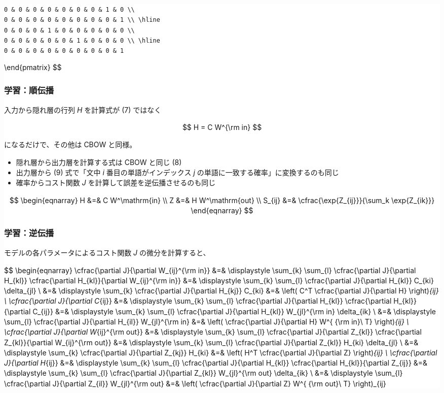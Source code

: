     0 & 0 & 0 & 0 & 0 & 0 & 0 & 1 & 0 \\
    0 & 0 & 0 & 0 & 0 & 0 & 0 & 0 & 1 \\ \hline
    0 & 0 & 0 & 1 & 0 & 0 & 0 & 0 & 0 \\
    0 & 0 & 0 & 0 & 0 & 1 & 0 & 0 & 0 \\ \hline
    0 & 0 & 0 & 0 & 0 & 0 & 0 & 0 & 1
\end{pmatrix}
$$


### 学習：順伝播

入力から隠れ層の行列 $H$ を計算式が $(7)$ ではなく

$$
H = C W^{\rm in}
$$

になるだけで、その他は CBOW と同様。
- 隠れ層から出力層を計算する式は CBOW と同じ $(8)$
- 出力層から $(9)$ 式で「文中 $i$ 番目の単語がインデックス $j$ の単語に一致する確率」に変換するのも同じ
- 確率からコスト関数 $J$ を計算して誤差を逆伝播させるのも同じ

$$
\begin{eqnarray}
    H &=& C W^\mathrm{in}
    \\
    Z &=& H W^\mathrm{out}
    \\
    S_{ij} &=& \cfrac{\exp{Z_{ij}}}{\sum_k \exp{Z_{ik}}}
\end{eqnarray}
$$


### 学習：逆伝播

モデルの各パラメータによるコスト関数 $J$ の微分を計算すると、

$$
\begin{eqnarray}
    \cfrac{\partial J}{\partial W_{ij}^{\rm in}}
    &=& \displaystyle \sum_{k} \sum_{l} \cfrac{\partial J}{\partial H_{kl}} \cfrac{\partial H_{kl}}{\partial W_{ij}^{\rm in}}
    &=& \displaystyle \sum_{k} \sum_{l} \cfrac{\partial J}{\partial H_{kl}} C_{ki} \delta_{jl}
    \\ &=& \displaystyle \sum_{k} \cfrac{\partial J}{\partial H_{kj}} C_{ki}
    &=& \left( C^T \cfrac{\partial J}{\partial H} \right)_{ij}
    \\
    \cfrac{\partial J}{\partial C_{ij}}
    &=& \displaystyle \sum_{k} \sum_{l} \cfrac{\partial J}{\partial H_{kl}} \cfrac{\partial H_{kl}}{\partial C_{ij}}
    &=& \displaystyle \sum_{k} \sum_{l} \cfrac{\partial J}{\partial H_{kl}} W_{jl}^{\rm in} \delta_{ik}
    \\ &=& \displaystyle \sum_{l} \cfrac{\partial J}{\partial H_{il}} W_{jl}^{\rm in}
    &=& \left( \cfrac{\partial J}{\partial H} W^{ {\rm in}\ T} \right)_{ij}
    \\
    \cfrac{\partial J}{\partial W_{ij}^{\rm out}}
    &=& \displaystyle \sum_{k} \sum_{l} \cfrac{\partial J}{\partial Z_{kl}} \cfrac{\partial Z_{kl}}{\partial W_{ij}^{\rm out}}
    &=& \displaystyle \sum_{k} \sum_{l} \cfrac{\partial J}{\partial Z_{kl}} H_{ki} \delta_{jl}
    \\ &=& \displaystyle \sum_{k} \cfrac{\partial J}{\partial Z_{kj}} H_{ki}
    &=& \left( H^T \cfrac{\partial J}{\partial Z} \right)_{ij}
    \\
    \cfrac{\partial J}{\partial H_{ij}}
    &=& \displaystyle \sum_{k} \sum_{l} \cfrac{\partial J}{\partial H_{kl}} \cfrac{\partial H_{kl}}{\partial Z_{ij}}
    &=& \displaystyle \sum_{k} \sum_{l} \cfrac{\partial J}{\partial Z_{kl}} W_{jl}^{\rm out} \delta_{ik}
    \\ &=& \displaystyle \sum_{l} \cfrac{\partial J}{\partial Z_{il}} W_{jl}^{\rm out}
    &=& \left( \cfrac{\partial J}{\partial Z} W^{ {\rm out}\ T} \right)_{ij}